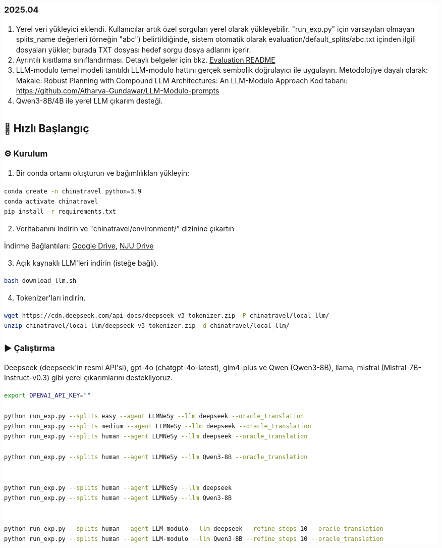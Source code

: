 ### 2025.04

1. Yerel veri yükleyici eklendi. Kullanıcılar artık özel sorguları yerel olarak yükleyebilir. "run_exp.py" için varsayılan olmayan splits_name değerleri (örneğin "abc") belirtildiğinde, sistem otomatik olarak evaluation/default_splits/abc.txt içinden ilgili dosyaları yükler; burada TXT dosyası hedef sorgu dosya adlarını içerir.
2. Ayrıntılı kısıtlama sınıflandırması. Detaylı belgeler için bkz. [Evaluation README](https://raw.githubusercontent.com/Adopos/ChinaTravel/main/chinatravel/symbol_verification/readme.md)
3. LLM-modulo temel modeli tanıtıldı
   LLM-modulo hattını gerçek sembolik doğrulayıcı ile uygulayın.
   Metodolojiye dayalı olarak:
   Makale: Robust Planning with Compound LLM Architectures: An LLM-Modulo Approach
   Kod tabanı: https://github.com/Atharva-Gundawar/LLM-Modulo-prompts
4. Qwen3-8B/4B ile yerel LLM çıkarım desteği.

## 🚀 Hızlı Başlangıç

### ⚙️ Kurulum

1. Bir conda ortamı oluşturun ve bağımlılıkları yükleyin:

```bash
conda create -n chinatravel python=3.9  
conda activate chinatravel  
pip install -r requirements.txt  
```

2. Veritabanını indirin ve "chinatravel/environment/" dizinine çıkartın

İndirme Bağlantıları: [Google Drive](https://drive.google.com/drive/folders/1bJ7jA5cfExO_NKxKfi9qgcxEbkYeSdAU), [NJU Drive](https://box.nju.edu.cn/d/dd83e5a4a9e242ed8eb4/)

3. Açık kaynaklı LLM'leri indirin (isteğe bağlı).

```bash
bash download_llm.sh
```

4. Tokenizer'ları indirin.

```bash
wget https://cdn.deepseek.com/api-docs/deepseek_v3_tokenizer.zip -P chinatravel/local_llm/
unzip chinatravel/local_llm/deepseek_v3_tokenizer.zip -d chinatravel/local_llm/
```

### ▶️ Çalıştırma

Deepseek (deepseek'in resmi API'si), gpt-4o (chatgpt-4o-latest), glm4-plus ve Qwen (Qwen3-8B), llama, mistral (Mistral-7B-Instruct-v0.3) gibi yerel çıkarımlarını destekliyoruz.

```bash
export OPENAI_API_KEY=""

python run_exp.py --splits easy --agent LLMNeSy --llm deepseek --oracle_translation
python run_exp.py --splits medium --agent LLMNeSy --llm deepseek --oracle_translation
python run_exp.py --splits human --agent LLMNeSy --llm deepseek --oracle_translation

python run_exp.py --splits human --agent LLMNeSy --llm Qwen3-8B --oracle_translation


python run_exp.py --splits human --agent LLMNeSy --llm deepseek 
python run_exp.py --splits human --agent LLMNeSy --llm Qwen3-8B 


python run_exp.py --splits human --agent LLM-modulo --llm deepseek --refine_steps 10 --oracle_translation
python run_exp.py --splits human --agent LLM-modulo --llm Qwen3-8B --refine_steps 10 --oracle_translation
```